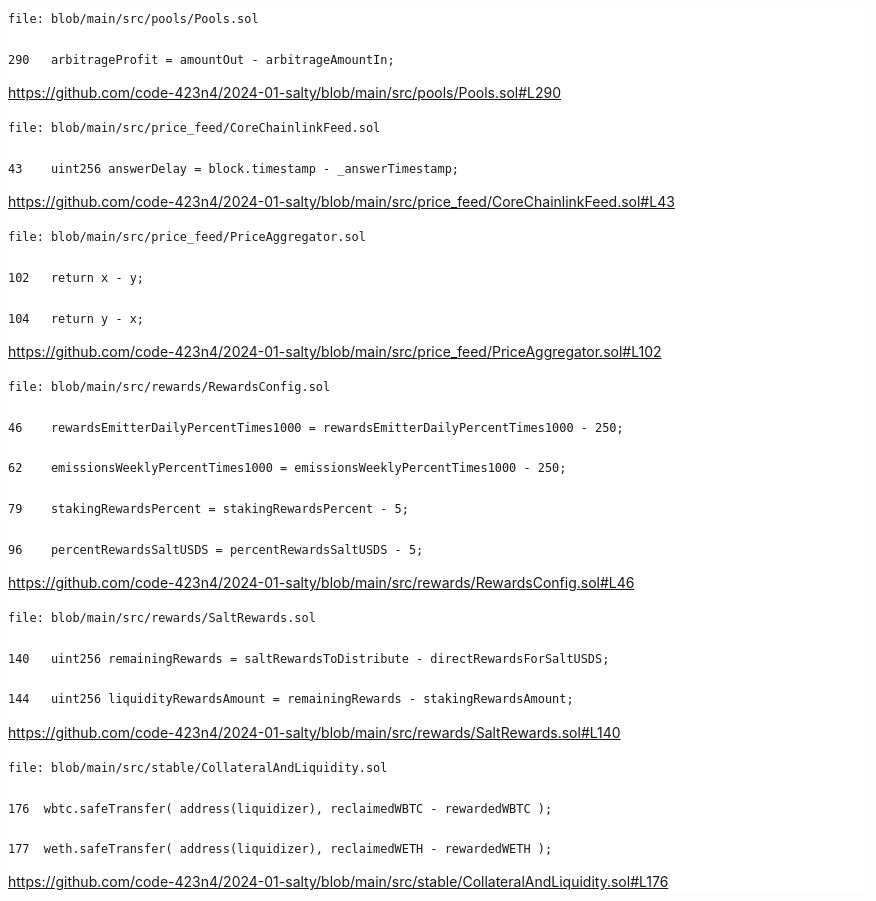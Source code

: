 
```solidity
file: blob/main/src/pools/Pools.sol

290   arbitrageProfit = amountOut - arbitrageAmountIn;

```
https://github.com/code-423n4/2024-01-salty/blob/main/src/pools/Pools.sol#L290

```solidity
file: blob/main/src/price_feed/CoreChainlinkFeed.sol

43    uint256 answerDelay = block.timestamp - _answerTimestamp;

```
https://github.com/code-423n4/2024-01-salty/blob/main/src/price_feed/CoreChainlinkFeed.sol#L43

```solidity
file: blob/main/src/price_feed/PriceAggregator.sol

102   return x - y;

104   return y - x;

```
https://github.com/code-423n4/2024-01-salty/blob/main/src/price_feed/PriceAggregator.sol#L102

```solidity
file: blob/main/src/rewards/RewardsConfig.sol

46    rewardsEmitterDailyPercentTimes1000 = rewardsEmitterDailyPercentTimes1000 - 250;

62    emissionsWeeklyPercentTimes1000 = emissionsWeeklyPercentTimes1000 - 250;

79    stakingRewardsPercent = stakingRewardsPercent - 5;

96    percentRewardsSaltUSDS = percentRewardsSaltUSDS - 5;

```
https://github.com/code-423n4/2024-01-salty/blob/main/src/rewards/RewardsConfig.sol#L46

```solidity
file: blob/main/src/rewards/SaltRewards.sol

140   uint256 remainingRewards = saltRewardsToDistribute - directRewardsForSaltUSDS;

144   uint256 liquidityRewardsAmount = remainingRewards - stakingRewardsAmount;

```
https://github.com/code-423n4/2024-01-salty/blob/main/src/rewards/SaltRewards.sol#L140

```solidity
file: blob/main/src/stable/CollateralAndLiquidity.sol

176  wbtc.safeTransfer( address(liquidizer), reclaimedWBTC - rewardedWBTC );

177  weth.safeTransfer( address(liquidizer), reclaimedWETH - rewardedWETH );

```
https://github.com/code-423n4/2024-01-salty/blob/main/src/stable/CollateralAndLiquidity.sol#L176
